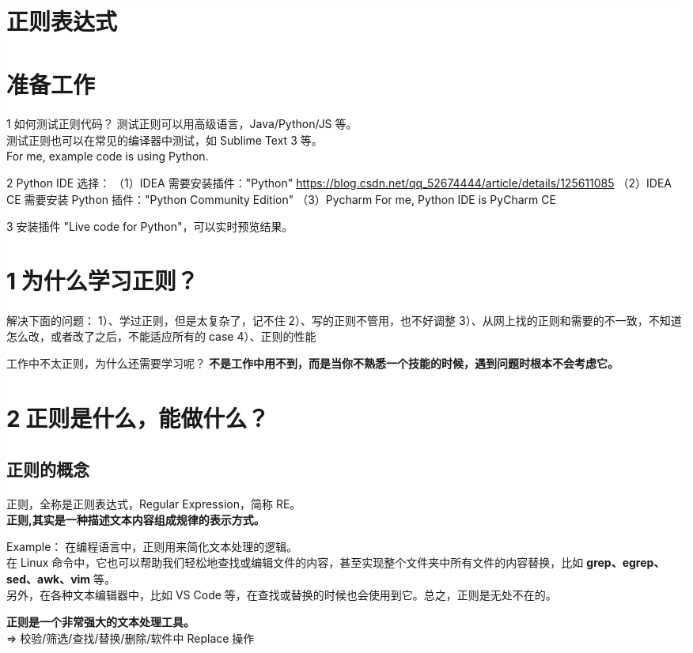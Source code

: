 # 正则表达式

# 准备工作

1 如何测试正则代码？
测试正则可以用高级语言，Java/Python/JS 等。  
测试正则也可以在常见的编译器中测试，如 Sublime Text 3 等。  
For me, example code is using Python.

2 Python IDE 选择：
（1）IDEA 需要安装插件："Python"
https://blog.csdn.net/qq_52674444/article/details/125611085
（2）IDEA CE 需要安装 Python 插件："Python Community Edition"
（3）Pycharm
For me, Python IDE is PyCharm CE

3 安装插件 "Live code for Python"，可以实时预览结果。

# 1 为什么学习正则？

解决下面的问题：
1）、学过正则，但是太复杂了，记不住
2）、写的正则不管用，也不好调整
3）、从网上找的正则和需要的不一致，不知道怎么改，或者改了之后，不能适应所有的 case
4）、正则的性能

工作中不太正则，为什么还需要学习呢？
**不是工作中用不到，而是当你不熟悉一个技能的时候，遇到问题时根本不会考虑它。**

# 2 正则是什么，能做什么？

## 正则的概念

正则，全称是正则表达式，Regular Expression，简称 RE。  
**正则,其实是一种描述文本内容组成规律的表示方式。**

Example：
在编程语言中，正则用来简化文本处理的逻辑。  
在 Linux 命令中，它也可以帮助我们轻松地查找或编辑文件的内容，甚至实现整个文件夹中所有文件的内容替换，比如 **grep、egrep、sed、awk、vim** 等。  
另外，在各种文本编辑器中，比如 VS Code 等，在查找或替换的时候也会使用到它。总之，正则是无处不在的。

**正则是一个非常强大的文本处理工具。**  
=> 校验/筛选/查找/替换/删除/软件中 Replace 操作
